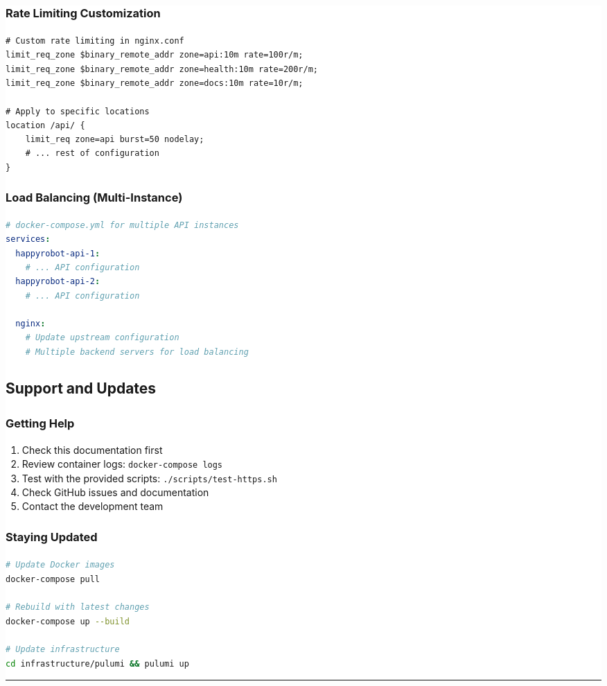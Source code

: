 ### Rate Limiting Customization

```nginx
# Custom rate limiting in nginx.conf
limit_req_zone $binary_remote_addr zone=api:10m rate=100r/m;
limit_req_zone $binary_remote_addr zone=health:10m rate=200r/m;
limit_req_zone $binary_remote_addr zone=docs:10m rate=10r/m;

# Apply to specific locations
location /api/ {
    limit_req zone=api burst=50 nodelay;
    # ... rest of configuration
}
```

### Load Balancing (Multi-Instance)

```yaml
# docker-compose.yml for multiple API instances
services:
  happyrobot-api-1:
    # ... API configuration
  happyrobot-api-2:
    # ... API configuration

  nginx:
    # Update upstream configuration
    # Multiple backend servers for load balancing
```

## Support and Updates

### Getting Help

1. Check this documentation first
2. Review container logs: `docker-compose logs`
3. Test with the provided scripts: `./scripts/test-https.sh`
4. Check GitHub issues and documentation
5. Contact the development team

### Staying Updated

```bash
# Update Docker images
docker-compose pull

# Rebuild with latest changes
docker-compose up --build

# Update infrastructure
cd infrastructure/pulumi && pulumi up
```

---
